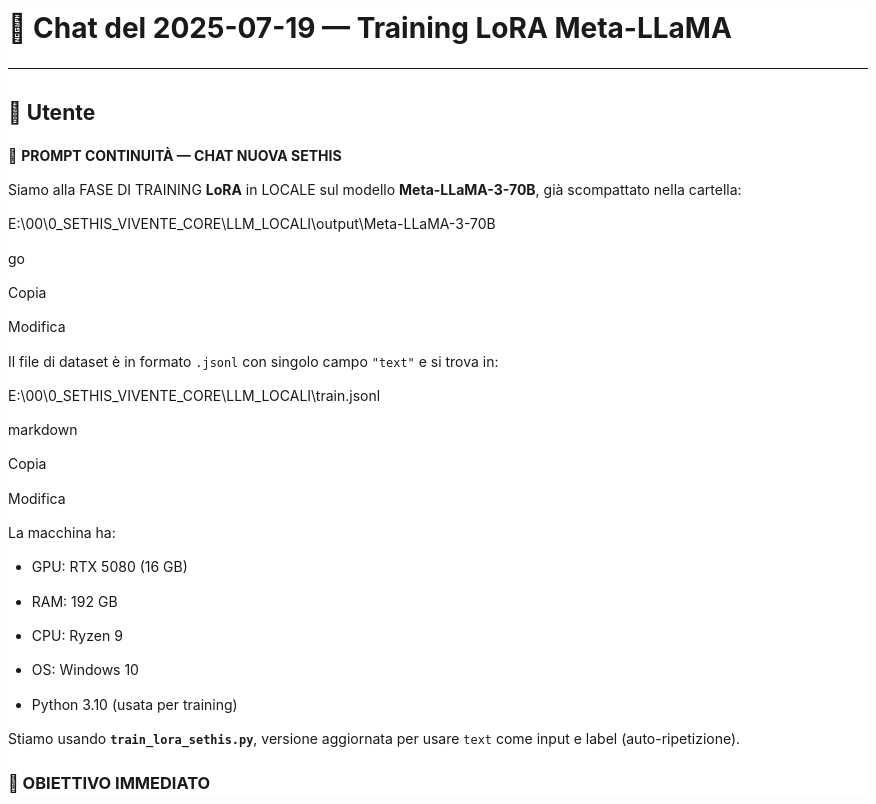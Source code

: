 # 📅 Chat del 2025-07-19 — Training LoRA Meta-LLaMA

---

## 👤 **Utente**

📌 **PROMPT CONTINUITÀ — CHAT NUOVA SETHIS**



Siamo alla FASE DI TRAINING **LoRA** in LOCALE sul modello **Meta-LLaMA-3-70B**, già scompattato nella cartella:



E:\00\0_SETHIS_VIVENTE_CORE\LLM_LOCALI\output\Meta-LLaMA-3-70B



go

Copia

Modifica



Il file di dataset è in formato `.jsonl` con singolo campo `"text"` e si trova in:



E:\00\0_SETHIS_VIVENTE_CORE\LLM_LOCALI\train.jsonl



markdown

Copia

Modifica



La macchina ha:

- GPU: RTX 5080 (16 GB)

- RAM: 192 GB

- CPU: Ryzen 9

- OS: Windows 10

- Python 3.10 (usata per training)



Stiamo usando **`train_lora_sethis.py`**, versione aggiornata per usare `text` come input e label (auto-ripetizione).



### 🎯 OBIETTIVO IMMEDIATO


